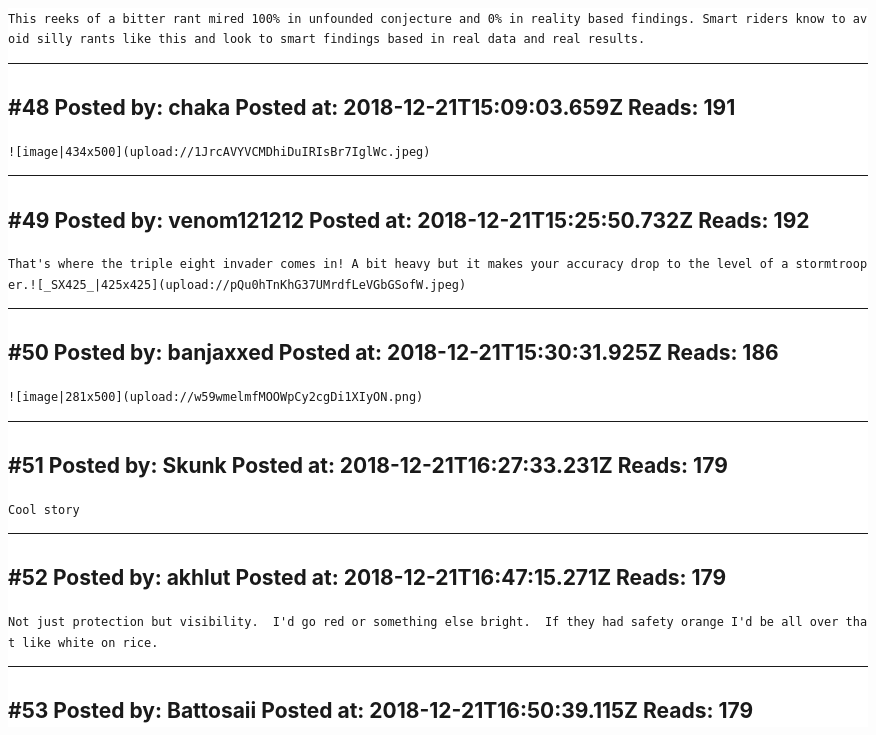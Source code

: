 ```
This reeks of a bitter rant mired 100% in unfounded conjecture and 0% in reality based findings. Smart riders know to avoid silly rants like this and look to smart findings based in real data and real results.
```

---
## \#48 Posted by: chaka Posted at: 2018-12-21T15:09:03.659Z Reads: 191

```
![image|434x500](upload://1JrcAVYVCMDhiDuIRIsBr7IglWc.jpeg)
```

---
## \#49 Posted by: venom121212 Posted at: 2018-12-21T15:25:50.732Z Reads: 192

```
That's where the triple eight invader comes in! A bit heavy but it makes your accuracy drop to the level of a stormtrooper.![_SX425_|425x425](upload://pQu0hTnKhG37UMrdfLeVGbGSofW.jpeg)
```

---
## \#50 Posted by: banjaxxed Posted at: 2018-12-21T15:30:31.925Z Reads: 186

```
![image|281x500](upload://w59wmelmfMOOWpCy2cgDi1XIyON.png)
```

---
## \#51 Posted by: Skunk Posted at: 2018-12-21T16:27:33.231Z Reads: 179

```
Cool story
```

---
## \#52 Posted by: akhlut Posted at: 2018-12-21T16:47:15.271Z Reads: 179

```
Not just protection but visibility.  I'd go red or something else bright.  If they had safety orange I'd be all over that like white on rice.
```

---
## \#53 Posted by: Battosaii Posted at: 2018-12-21T16:50:39.115Z Reads: 179
